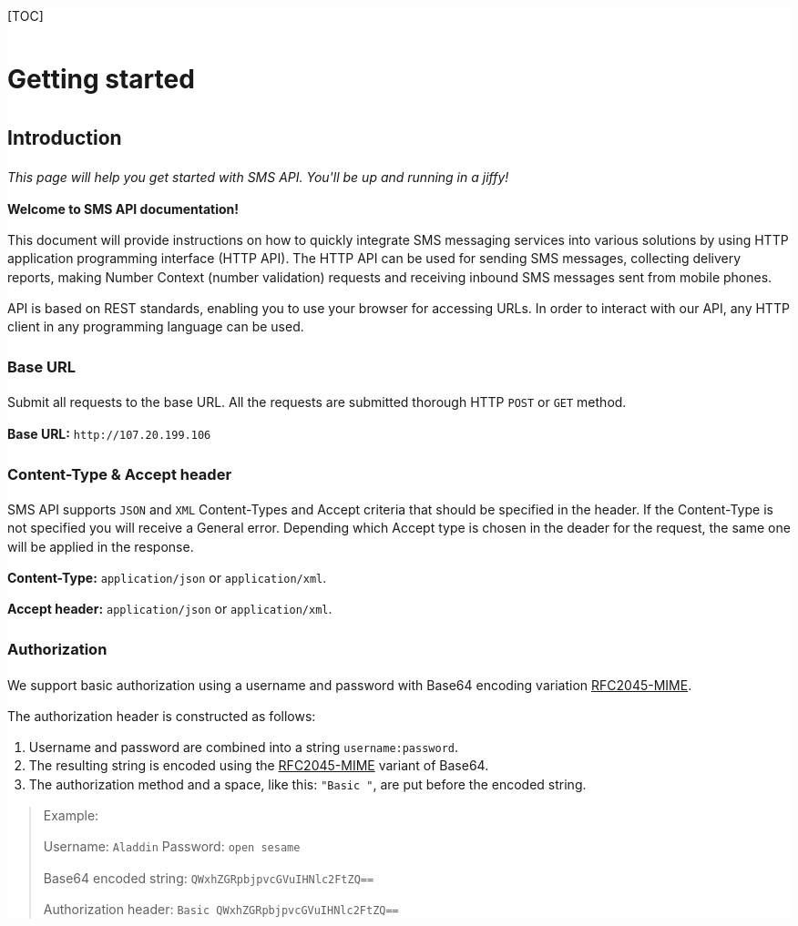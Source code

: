[TOC]

# Getting started
## Introduction
*This page will help you get started with SMS API. You'll be up and running in a jiffy!*

**Welcome to SMS API documentation!**

This document will provide instructions on how to quickly integrate SMS messaging services into various solutions by using HTTP application programming interface (HTTP API). The HTTP API can be used for sending SMS messages, collecting delivery reports, making Number Context (number validation) requests and receiving inbound SMS messages sent from mobile phones.

API is based on REST standards, enabling you to use your browser for accessing URLs. In order to interact with our API, any HTTP client in any programming language can be used.


### Base URL

Submit all requests to the base URL. All the requests are submitted thorough HTTP `POST` or `GET` method. 

**Base URL:** `http://107.20.199.106` 

### Content-Type & Accept header

SMS API supports `JSON` and `XML` Content-Types and Accept criteria that should be specified in the header. If the Content-Type  is not specified you will receive a General error. Depending which Accept type is chosen in the deader for the request, the same one will be applied in the response.

**Content-Type:**  `application/json` or  `application/xml`.

**Accept header:**  `application/json` or  `application/xml`.

### Authorization

We support basic authorization using a username and password with Base64 encoding variation [RFC2045-MIME](http://www.ietf.org/rfc/rfc2045.txt).

The authorization header is constructed as follows:

1. Username and password are combined into a string `username:password`.
2. The resulting string is encoded using the [RFC2045-MIME](http://www.ietf.org/rfc/rfc2045.txt) variant of Base64.
3. The authorization method and a space, like this: `"Basic "`, are put before the encoded string.

> Example:
>
> Username: `Aladdin`
> Password: `open sesame`
>
> Base64 encoded string: `QWxhZGRpbjpvcGVuIHNlc2FtZQ==`
>
> Authorization header: `Basic QWxhZGRpbjpvcGVuIHNlc2FtZQ==`
